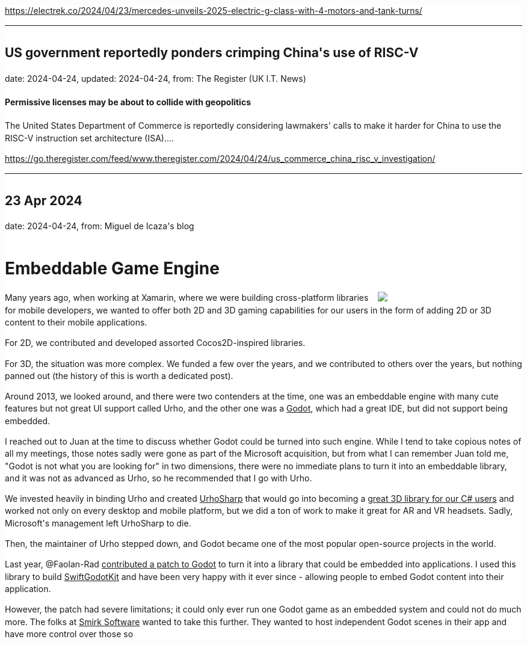 <https://electrek.co/2024/04/23/mercedes-unveils-2025-electric-g-class-with-4-motors-and-tank-turns/>

---

## US government reportedly ponders crimping China's use of RISC-V

date: 2024-04-24, updated: 2024-04-24, from: The Register (UK I.T. News)

<h4>Permissive licenses may be about to collide with geopolitics</h4> <p>The United States Department of Commerce is reportedly considering lawmakers' calls to make it harder for China to use the RISC-V instruction set architecture (ISA).…</p> 

<https://go.theregister.com/feed/www.theregister.com/2024/04/24/us_commerce_china_risc_v_investigation/>

---

## 23 Apr 2024

date: 2024-04-24, from: Miguel de Icaza's blog

<h1 id="embeddable-game-engine">Embeddable Game Engine</h1>
<p><img
src="https://migueldeicaza.github.io/SwiftGodotDocs/images/SwiftGodot%20Header.png"
align="right" width=240>
Many years ago, when working at Xamarin, where we were building cross-platform
libraries for mobile developers, we wanted to offer both 2D and 3D gaming
capabilities for our users in the form of adding 2D or 3D content to their
mobile applications.</p>
<p>For 2D, we contributed and developed assorted Cocos2D-inspired libraries.</p>
<p>For 3D, the situation was more complex. We funded a few over the years, and we
contributed to others over the years, but nothing panned out (the
history of this is worth a dedicated post).</p>
<p>Around 2013, we looked around, and there were two contenders at the
time, one was an embeddable engine with many cute features but not great UI
support called Urho, and the other one was a <a href="https://en.wikipedia.org/wiki/Godot_(game_engine)">Godot</a>, which had a great IDE, but
did not support being embedded.</p>
<p>I reached out to Juan at the time to discuss whether Godot could be turned into
such engine.   While I tend to take copious notes of all my meetings, those
notes sadly were gone as part of the Microsoft acquisition, but from what I can
remember Juan told me, &quot;Godot is not what you are looking for&quot; in two dimensions,
there were no immediate plans to turn it into an embeddable library, and it was
not as advanced as Urho, so he recommended that I go with Urho.</p>
<p>We invested heavily in binding Urho and created
<a href="https://github.com/xamarin/urho">UrhoSharp</a> that would go into becoming a <a href="https://devblogs.microsoft.com/xamarin/bring-3d-models-life-augmented-reality-urhosharp/">great
3D library for our C# users</a> and worked not only on every desktop and mobile
platform, but we did a ton of work to make it great for AR and VR headsets.
Sadly, Microsoft's management left UrhoSharp to die.</p>
<p>Then, the maintainer of Urho stepped down, and Godot became one of the most
popular open-source projects in the world.</p>
<p>Last year, @Faolan-Rad <a href="https://github.com/godotengine/godot/pull/72883">contributed a patch to Godot</a> to turn it into a library
that could be embedded into applications.   I used this library to build
<a href="https://github.com/migueldeicaza/SwiftGodotKit">SwiftGodotKit</a> and have been
very happy with it ever since - allowing people to embed Godot content into
their application.</p>
<p>However, the patch had severe limitations; it could only ever run one Godot game as
an embedded system and could not do much more.   The folks at <a href="https://www.smirk.gg">Smirk
Software</a> wanted to take this further. They wanted to host
independent Godot scenes in their app and have more control over those so